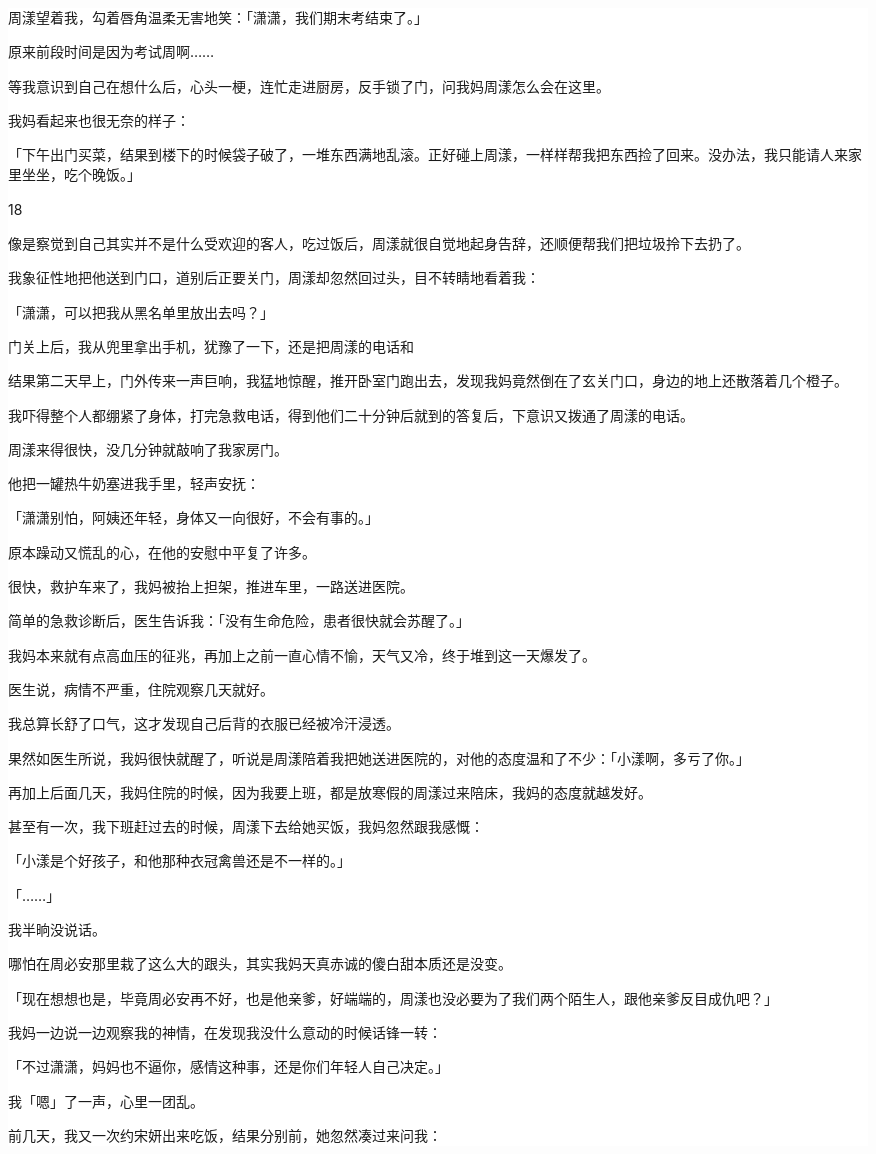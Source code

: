 周漾望着我，勾着唇角温柔无害地笑：「潇潇，我们期末考结束了。」

原来前段时间是因为考试周啊……

等我意识到自己在想什么后，心头一梗，连忙走进厨房，反手锁了门，问我妈周漾怎么会在这里。

我妈看起来也很无奈的样子：

「下午出门买菜，结果到楼下的时候袋子破了，一堆东西满地乱滚。正好碰上周漾，一样样帮我把东西捡了回来。没办法，我只能请人来家里坐坐，吃个晚饭。」

18

像是察觉到自己其实并不是什么受欢迎的客人，吃过饭后，周漾就很自觉地起身告辞，还顺便帮我们把垃圾拎下去扔了。

我象征性地把他送到门口，道别后正要关门，周漾却忽然回过头，目不转睛地看着我：

「潇潇，可以把我从黑名单里放出去吗？」

门关上后，我从兜里拿出手机，犹豫了一下，还是把周漾的电话和

结果第二天早上，门外传来一声巨响，我猛地惊醒，推开卧室门跑出去，发现我妈竟然倒在了玄关门口，身边的地上还散落着几个橙子。

我吓得整个人都绷紧了身体，打完急救电话，得到他们二十分钟后就到的答复后，下意识又拨通了周漾的电话。

周漾来得很快，没几分钟就敲响了我家房门。

他把一罐热牛奶塞进我手里，轻声安抚：

「潇潇别怕，阿姨还年轻，身体又一向很好，不会有事的。」

原本躁动又慌乱的心，在他的安慰中平复了许多。

很快，救护车来了，我妈被抬上担架，推进车里，一路送进医院。

简单的急救诊断后，医生告诉我：「没有生命危险，患者很快就会苏醒了。」

我妈本来就有点高血压的征兆，再加上之前一直心情不愉，天气又冷，终于堆到这一天爆发了。

医生说，病情不严重，住院观察几天就好。

我总算长舒了口气，这才发现自己后背的衣服已经被冷汗浸透。

果然如医生所说，我妈很快就醒了，听说是周漾陪着我把她送进医院的，对他的态度温和了不少：「小漾啊，多亏了你。」

再加上后面几天，我妈住院的时候，因为我要上班，都是放寒假的周漾过来陪床，我妈的态度就越发好。

甚至有一次，我下班赶过去的时候，周漾下去给她买饭，我妈忽然跟我感慨：

「小漾是个好孩子，和他那种衣冠禽兽还是不一样的。」

「……」

我半晌没说话。

哪怕在周必安那里栽了这么大的跟头，其实我妈天真赤诚的傻白甜本质还是没变。

「现在想想也是，毕竟周必安再不好，也是他亲爹，好端端的，周漾也没必要为了我们两个陌生人，跟他亲爹反目成仇吧？」

我妈一边说一边观察我的神情，在发现我没什么意动的时候话锋一转：

「不过潇潇，妈妈也不逼你，感情这种事，还是你们年轻人自己决定。」

我「嗯」了一声，心里一团乱。

前几天，我又一次约宋妍出来吃饭，结果分别前，她忽然凑过来问我：
